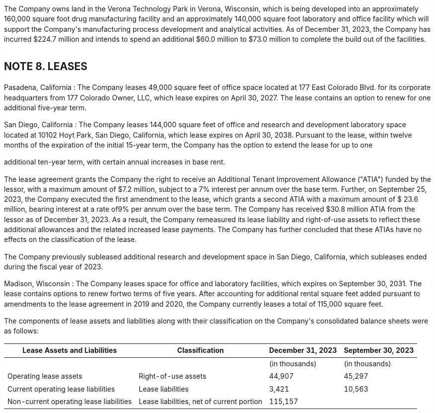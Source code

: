 <p>The Company owns land in the Verona Technology Park in Verona, Wisconsin, which is being developed into an approximately 160,000 square foot drug manufacturing facility and an approximately 140,000 square foot laboratory and office facility which will support the Company's manufacturing process development and analytical activities. As of December 31, 2023, the Company has incurred $224.7 million and intends to spend an additional $60.0 million to $73.0 million to complete the build out of the facilities.</p>
<h2>NOTE 8. LEASES</h2>
<p>Pasadena, California : The Company leases 49,000 square feet of office space located at 177 East Colorado Blvd. for its corporate headquarters from 177 Colorado Owner, LLC, which lease expires on April 30, 2027. The lease contains an option to renew for one additional five-year term.</p>
<p>San Diego, California : The Company leases 144,000 square feet of office and research and development laboratory space located at 10102 Hoyt Park, San Diego, California, which lease expires on April 30, 2038. Pursuant to the lease, within twelve months of the expiration of the initial 15-year term, the Company has the option to extend the lease for up to one</p>
<p>additional ten-year term, with certain annual increases in base rent.</p>
<p>The lease agreement grants the Company the right to receive an Additional Tenant Improvement Allowance ("ATIA") funded by the lessor, with a maximum amount of $7.2 million, subject to a 7% interest per annum over the base term. Further, on September 25, 2023, the Company executed the first amendment to the lease, which grants a second ATIA with a maximum amount of $ 23.6 million, bearing interest at a rate of9% per annum over the base term. The Company has received $30.8 million ATIA from the lessor as of December 31, 2023. As a result, the Company remeasured its lease liability and right-of-use assets to reflect these additional allowances and the related increased lease payments. The Company has further concluded that these ATIAs have no effects on the classification of the lease.</p>
<p>The Company previously subleased additional research and development space in San Diego, California, which subleases ended during the fiscal year of 2023.</p>
<p>Madison, Wisconsin : The Company leases space for office and laboratory facilities, which expires on September 30, 2031. The lease contains options to renew fortwo terms of five years. After accounting for additional rental square feet added pursuant to amendments to the lease agreement in 2019 and 2020, the Company currently leases a total of 115,000 square feet.</p>
<p>The components of lease assets and liabilities along with their classification on the Company's consolidated balance sheets were as follows:</p>
<table>
<thead>
<tr>
<th>Lease Assets and Liabilities</th>
<th>Classification</th>
<th>December 31, 2023</th>
<th>September 30, 2023</th>
</tr>
</thead>
<tbody>
<tr>
<td></td>
<td></td>
<td>(in thousands)</td>
<td>(in thousands)</td>
</tr>
<tr>
<td>Operating lease assets</td>
<td>Right-of-use assets</td>
<td>44,907</td>
<td>45,297</td>
</tr>
<tr>
<td>Current operating lease liabilities</td>
<td>Lease liabilities</td>
<td>3,421</td>
<td>10,563</td>
</tr>
<tr>
<td>Non-current operating lease liabilities</td>
<td>Lease liabilities, net of current portion</td>
<td>115,157</td>